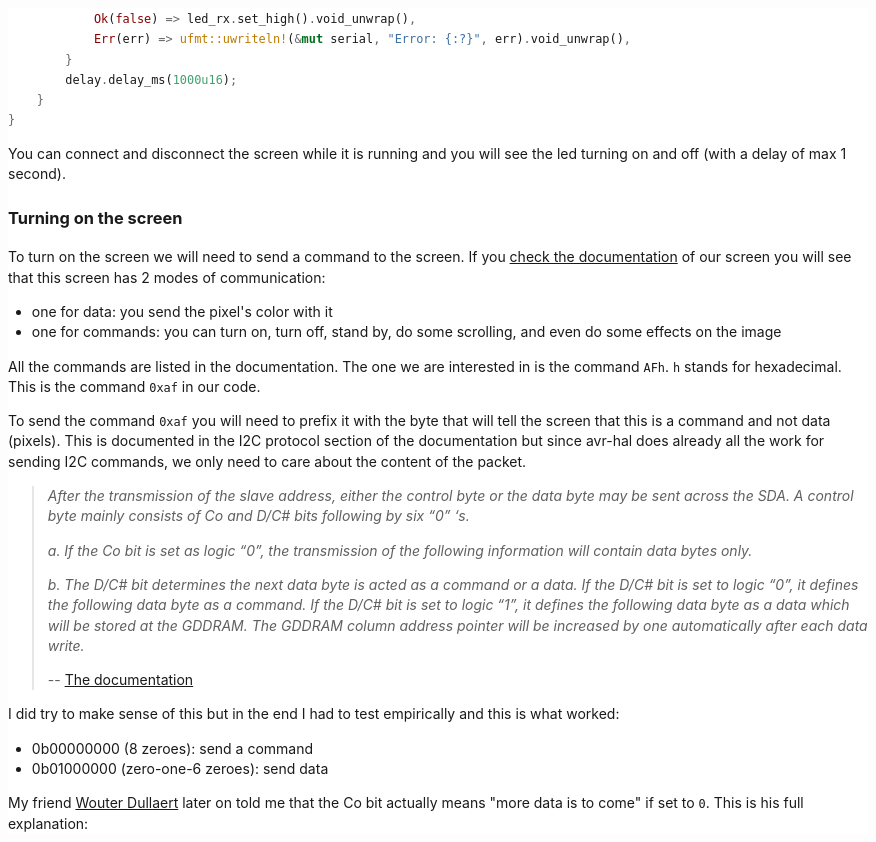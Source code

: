 ```rust
            Ok(false) => led_rx.set_high().void_unwrap(),
            Err(err) => ufmt::uwriteln!(&mut serial, "Error: {:?}", err).void_unwrap(),
        }
        delay.delay_ms(1000u16);
    }
}
```

You can connect and disconnect the screen while it is running and you will see
the led turning on and off (with a delay of max 1 second).

### Turning on the screen

To turn on the screen we will need to send a command to the screen. If you
[check the documentation](https://cdn.sparkfun.com/assets/1/a/5/d/4/DS-15890-Zio_OLED.pdf)
of our screen you will see that this screen has 2 modes of communication:

 *  one for data: you send the pixel's color with it
 *  one for commands: you can turn on, turn off, stand by, do some scrolling,
    and even do some effects on the image

All the commands are listed in the documentation. The one we are interested in
is the command `AFh`. `h` stands for hexadecimal. This is the command `0xaf` in
our code.

To send the command `0xaf` you will need to prefix it with the byte that will
tell the screen that this is a command and not data (pixels). This is
documented in the I2C protocol section of the documentation but since avr-hal
does already all the work for sending I2C commands, we only need to care about
the content of the packet.

> *After the transmission of the slave address, either the control byte or the
> data byte may be sent across the SDA. A control byte mainly consists of Co
> and D/C# bits following by six “0” ‘s.*
>
> *a. If the Co bit is set as logic “0”, the transmission of the following
> information will contain data bytes only.*
>
> *b. The D/C# bit determines the next data byte is acted as a command or a
> data. If the D/C# bit is set to logic “0”, it defines the following data
> byte as a command. If the D/C# bit is set to logic “1”, it defines the
> following data byte as a data which will be stored at the GDDRAM. The GDDRAM
> column address pointer will be increased by one automatically after each data
> write.*
>
> -- [The documentation](https://cdn.sparkfun.com/assets/1/a/5/d/4/DS-15890-Zio_OLED.pdf)

I did try to make sense of this but in the end I had to test empirically and
this is what worked:

 *  0b00000000 (8 zeroes): send a command
 *  0b01000000 (zero-one-6 zeroes): send data

My friend [Wouter Dullaert](https://wdullaer.com/) later on told me that the Co
bit actually means "more data is to come" if set to `0`. This is his full
explanation:
